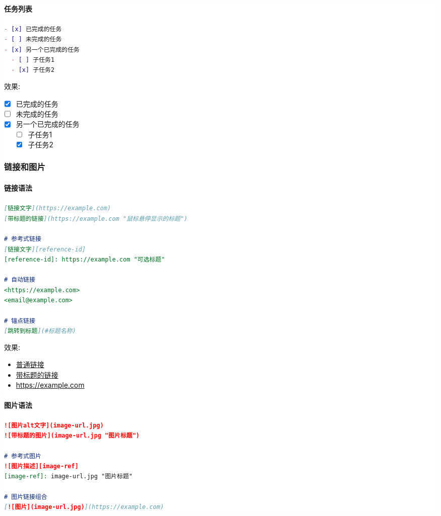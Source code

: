 #### 任务列表

```markdown
- [x] 已完成的任务
- [ ] 未完成的任务
- [x] 另一个已完成的任务
  - [ ] 子任务1
  - [x] 子任务2
```

效果:
- [x] 已完成的任务
- [ ] 未完成的任务
- [x] 另一个已完成的任务
  - [ ] 子任务1
  - [x] 子任务2

### 链接和图片

#### 链接语法

```markdown
[链接文字](https://example.com)
[带标题的链接](https://example.com "鼠标悬停显示的标题")

# 参考式链接
[链接文字][reference-id]
[reference-id]: https://example.com "可选标题"

# 自动链接
<https://example.com>
<email@example.com>

# 锚点链接
[跳转到标题](#标题名称)
```

效果:
- [普通链接](https://example.com)
- [带标题的链接](https://example.com "这是标题")
- <https://example.com>

#### 图片语法

```markdown
![图片alt文字](image-url.jpg)
![带标题的图片](image-url.jpg "图片标题")

# 参考式图片
![图片描述][image-ref]
[image-ref]: image-url.jpg "图片标题"

# 图片链接组合
[![图片](image-url.jpg)](https://example.com)
```


[^1]: 这是第一个脚注的内容
[^note2]: 这是第二个脚注的内容，可以包含**格式化文本**
[//]: # (这也是注释)
[comment]: <> (另一种注释方式)